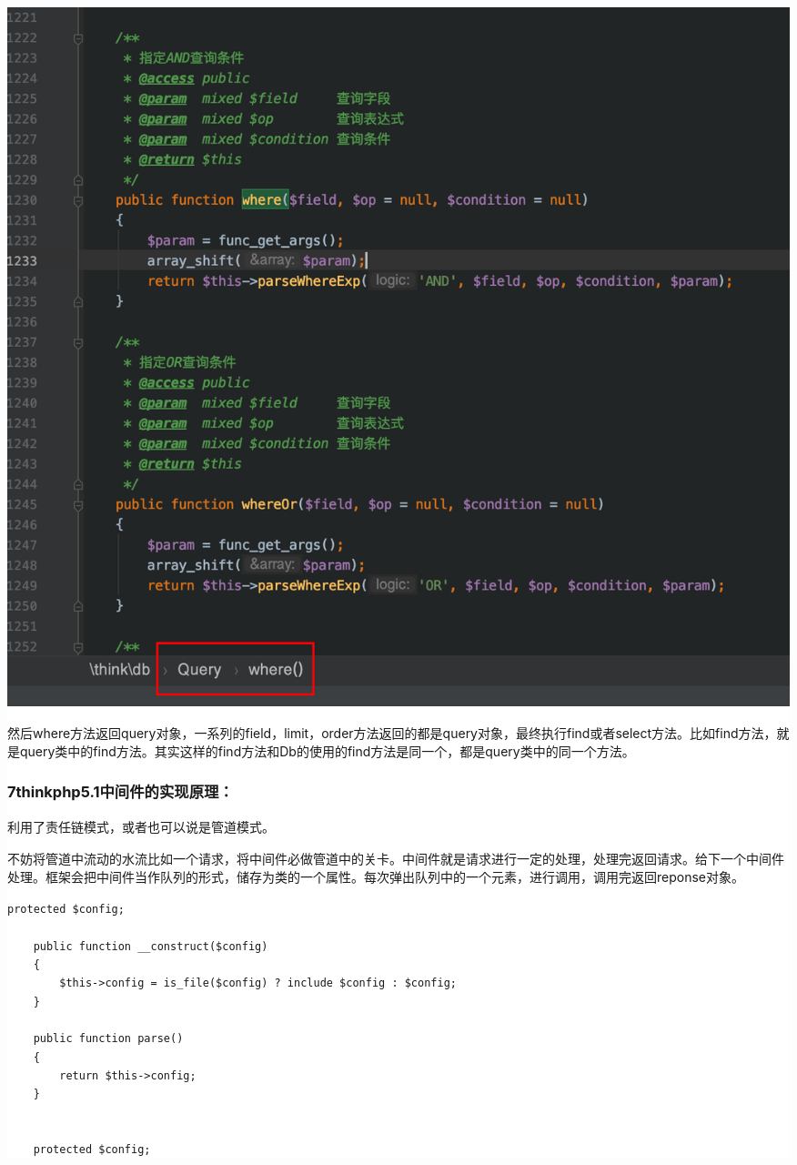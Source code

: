 ![image-20210604102543801](../img/image-20210604102543801.png)

然后where方法返回query对象，一系列的field，limit，order方法返回的都是query对象，最终执行find或者select方法。比如find方法，就是query类中的find方法。其实这样的find方法和Db的使用的find方法是同一个，都是query类中的同一个方法。

### 7thinkphp5.1中间件的实现原理：

利用了责任链模式，或者也可以说是管道模式。

不妨将管道中流动的水流比如一个请求，将中间件必做管道中的关卡。中间件就是请求进行一定的处理，处理完返回请求。给下一个中间件处理。框架会把中间件当作队列的形式，储存为类的一个属性。每次弹出队列中的一个元素，进行调用，调用完返回reponse对象。

```
protected $config;

    public function __construct($config)
    {
        $this->config = is_file($config) ? include $config : $config;
    }

    public function parse()
    {
        return $this->config;
    }
    
    
    protected $config;
```